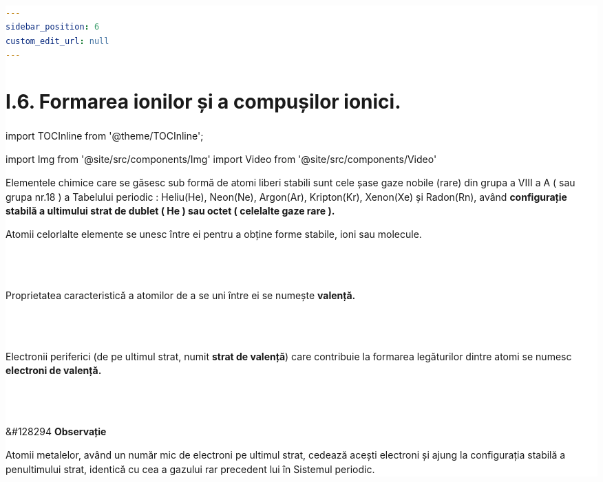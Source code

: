 ```yaml
---
sidebar_position: 6
custom_edit_url: null
---
```


# I.6. Formarea ionilor și a compușilor ionici.

import TOCInline from '@theme/TOCInline';

<TOCInline toc={toc} />



import Img from '@site/src/components/Img'
import Video from '@site/src/components/Video'





<div class="alert alert--primary" role="alert">

Elementele chimice care se găsesc sub formă de atomi liberi stabili sunt cele șase gaze nobile (rare) din grupa a VIII a A ( sau grupa nr.18 ) a Tabelului periodic : Heliu(He), Neon(Ne), Argon(Ar), Kripton(Kr), Xenon(Xe) și Radon(Rn), având **configurație stabilă a ultimului strat de dublet ( He ) sau octet ( celelalte gaze rare ).**

Atomii celorlalte elemente se unesc între ei pentru a obține forme stabile, ioni sau molecule.



</div>

<br></br>


<div class="alert alert--primary" role="alert">

Proprietatea caracteristică a atomilor de a se uni între ei se numește **valență.**

</div>


<br></br>


<div class="alert alert--primary" role="alert">


Electronii periferici (de pe ultimul strat, numit **strat de valență**) care contribuie la formarea legăturilor dintre atomi se numesc **electroni de valență.**

</div>

<br></br>

<div class="alert alert--secondary" role="alert">

&#128294 **Observație**


Atomii metalelor, având un număr mic de electroni pe ultimul strat, cedează acești electroni și ajung la configurația stabilă a penultimului strat, identică cu cea a gazului rar precedent lui în Sistemul periodic.
